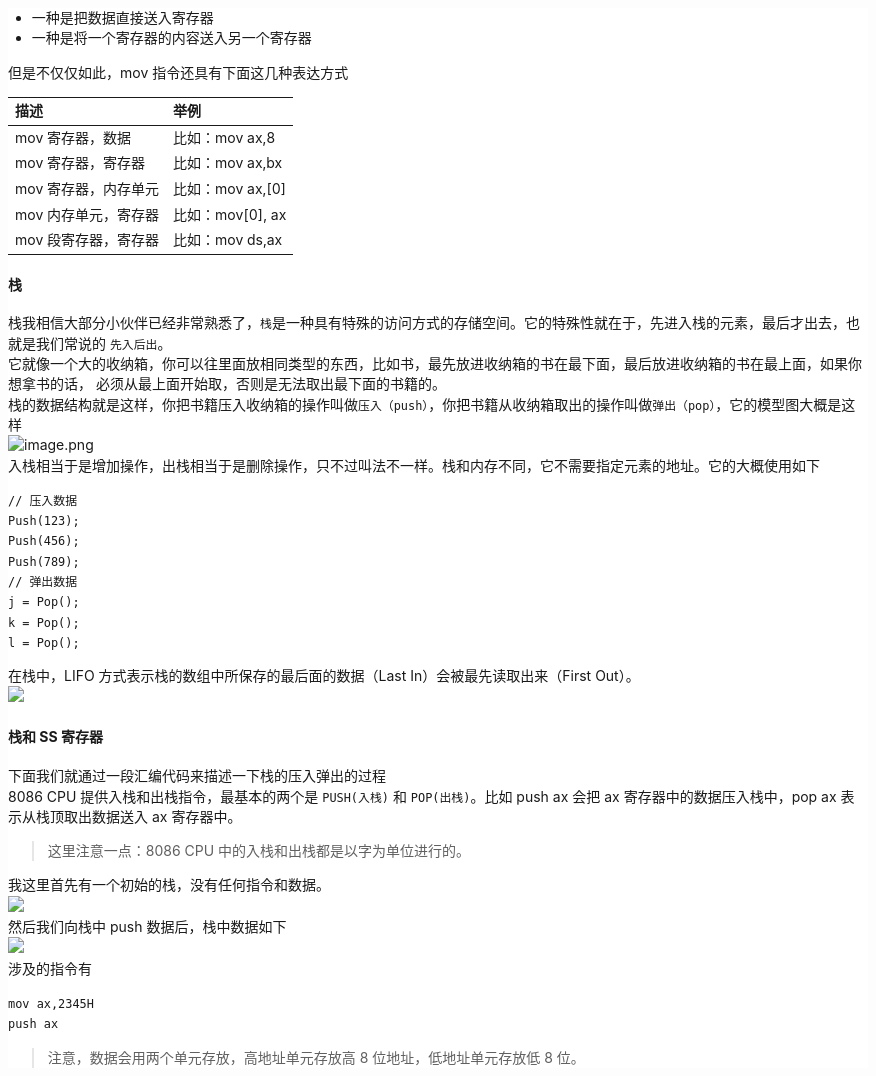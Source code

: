 - 一种是把数据直接送入寄存器
- 一种是将一个寄存器的内容送入另一个寄存器

但是不仅仅如此，mov 指令还具有下面这几种表达方式

| 描述 | 举例 |
| :--- | :--- |
| mov 寄存器，数据 | 比如：mov ax,8 |
| mov 寄存器，寄存器 | 比如：mov ax,bx |
| mov 寄存器，内存单元 | 比如：mov ax,[0] |
| mov 内存单元，寄存器 | 比如：mov[0], ax |
| mov 段寄存器，寄存器 | 比如：mov ds,ax |

<a name="mWDcD"></a>
#### 栈
栈我相信大部分小伙伴已经非常熟悉了，`栈`是一种具有特殊的访问方式的存储空间。它的特殊性就在于，先进入栈的元素，最后才出去，也就是我们常说的 `先入后出`。<br />它就像一个大的收纳箱，你可以往里面放相同类型的东西，比如书，最先放进收纳箱的书在最下面，最后放进收纳箱的书在最上面，如果你想拿书的话， 必须从最上面开始取，否则是无法取出最下面的书籍的。<br />栈的数据结构就是这样，你把书籍压入收纳箱的操作叫做`压入（push）`，你把书籍从收纳箱取出的操作叫做`弹出（pop）`，它的模型图大概是这样<br />![image.png](https://cdn.nlark.com/yuque/0/2020/png/396745/1606381093067-b223dfb8-e513-4827-b061-900bbb628997.png#align=left&display=inline&height=384&originHeight=1152&originWidth=1316&size=76066&status=done&style=shadow&width=438.6666666666667)<br />入栈相当于是增加操作，出栈相当于是删除操作，只不过叫法不一样。栈和内存不同，它不需要指定元素的地址。它的大概使用如下
```
// 压入数据
Push(123);
Push(456);
Push(789);
// 弹出数据
j = Pop();
k = Pop();
l = Pop();
```
在栈中，LIFO 方式表示栈的数组中所保存的最后面的数据（Last In）会被最先读取出来（First Out）。<br />![](https://cdn.nlark.com/yuque/0/2020/png/396745/1606379987478-b64be7fc-3a76-4ed7-9685-517bc3c05f32.png#align=left&display=inline&height=729&originHeight=729&originWidth=1080&size=0&status=done&style=shadow&width=1080)
<a name="7jVoO"></a>
#### 栈和 SS 寄存器
下面我们就通过一段汇编代码来描述一下栈的压入弹出的过程<br />8086 CPU 提供入栈和出栈指令，最基本的两个是 `PUSH(入栈)` 和 `POP(出栈)`。比如 push ax 会把 ax 寄存器中的数据压入栈中，pop ax 表示从栈顶取出数据送入 ax 寄存器中。
> 这里注意一点：8086 CPU 中的入栈和出栈都是以字为单位进行的。

我这里首先有一个初始的栈，没有任何指令和数据。<br />![](https://cdn.nlark.com/yuque/0/2020/png/396745/1606379987533-83b38df1-808e-48ef-9ae7-f7f6c0eccedd.png#align=left&display=inline&height=928&originHeight=928&originWidth=728&size=0&status=done&style=shadow&width=728)<br />然后我们向栈中 push 数据后，栈中数据如下<br />![](https://cdn.nlark.com/yuque/0/2020/png/396745/1606379987523-1c2bafc6-fcc9-4fb4-96a3-4f8c73619a80.png#align=left&display=inline&height=974&originHeight=974&originWidth=948&size=0&status=done&style=shadow&width=948)<br />涉及的指令有
```
mov ax,2345H
push ax
```
> 注意，数据会用两个单元存放，高地址单元存放高 8 位地址，低地址单元存放低 8 位。
